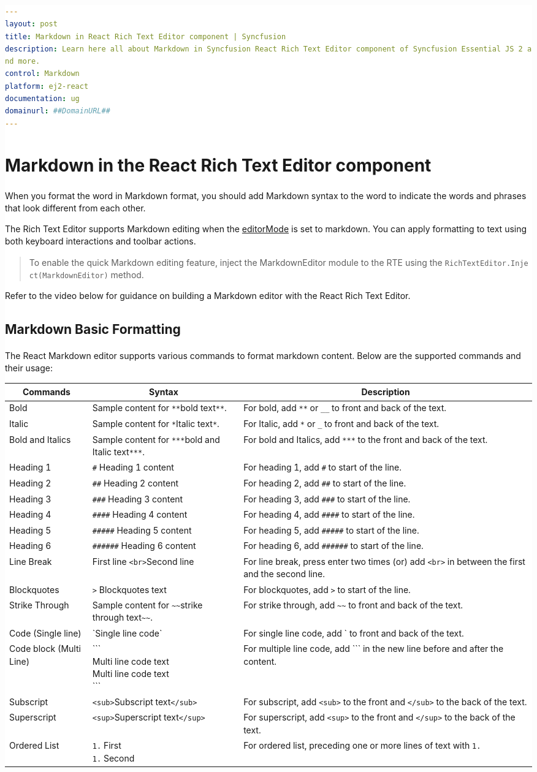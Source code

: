 ```yaml
---
layout: post
title: Markdown in React Rich Text Editor component | Syncfusion
description: Learn here all about Markdown in Syncfusion React Rich Text Editor component of Syncfusion Essential JS 2 and more.
control: Markdown 
platform: ej2-react
documentation: ug
domainurl: ##DomainURL##
---
```


# Markdown in the React Rich Text Editor component

When you format the word in Markdown format, you should add Markdown syntax to the word to indicate the words and phrases that look different from each other.

The Rich Text Editor supports Markdown editing when the [editorMode](https://ej2.syncfusion.com/react/documentation/api/rich-text-editor/#editormode) is set to markdown. You can apply formatting to text using both keyboard interactions and toolbar actions.

> To enable the quick Markdown editing feature, inject the MarkdownEditor module to the RTE using the `RichTextEditor.Inject(MarkdownEditor)` method.

Refer to the video below for guidance on building a Markdown editor with the React Rich Text Editor.

## Markdown Basic Formatting

The React Markdown editor supports various commands to format markdown content. Below are the supported commands and their usage:

|Commands|Syntax| Description |
|--------|------------------------------------------|------------|
| Bold | Sample content for `**`bold text`**`. | For bold, add `**` or `__` to front and back of the text. | For order list, precede each line with a number. |
| Italic | Sample content for `*`Italic text`*`. | For Italic, add `*` or `_` to front and back of the text. |
| Bold and Italics | Sample content for `***`bold and Italic text`***`. | For bold and Italics, add `***` to the front and back of the text. |
| Heading 1 | `#` Heading 1 content | For heading 1, add `#` to start of the line. |
| Heading 2 | `##` Heading 2 content | For heading 2, add `##` to start of the line. |
| Heading 3 | `###` Heading 3 content | For heading 3, add `###` to start of the line. |
| Heading 4 | `####` Heading 4 content | For heading 4, add `####` to start of the line. |
| Heading 5 | `#####` Heading 5 content | For heading 5, add `#####` to start of the line. |
| Heading 6 | `######` Heading 6 content | For heading 6, add `######` to start of the line. |
| Line Break | First line `<br>`Second line | For line break, press enter two times (or) add `<br>` in between the first and the second line. |
| Blockquotes | `>` Blockquotes text | For blockquotes, add `>` to start of the line. |
| Strike Through | Sample content for `~~`strike through text`~~`. | For strike through, add `~~` to front and back of the text. |
| Code (Single line) | \`Single line code\` | For single line code, add \` to front and back of the text. |
| Code block (Multi Line) | \`\`\`<br>Multi line code text<br>Multi line code text<br>\`\`\` | For multiple line code, add \`\`\` in the new line before and after the content. |
| Subscript | `<sub>`Subscript text`</sub>` | For subscript, add `<sub>` to the front and `</sub>` to the back of the text. |
| Superscript | `<sup>`Superscript text`</sup>` | For superscript, add `<sup>` to the front and `</sup>` to the back of the text. |
| Ordered List | `1.` First<br>`1.` Second | For ordered list, preceding one or more lines of text with `1.` |